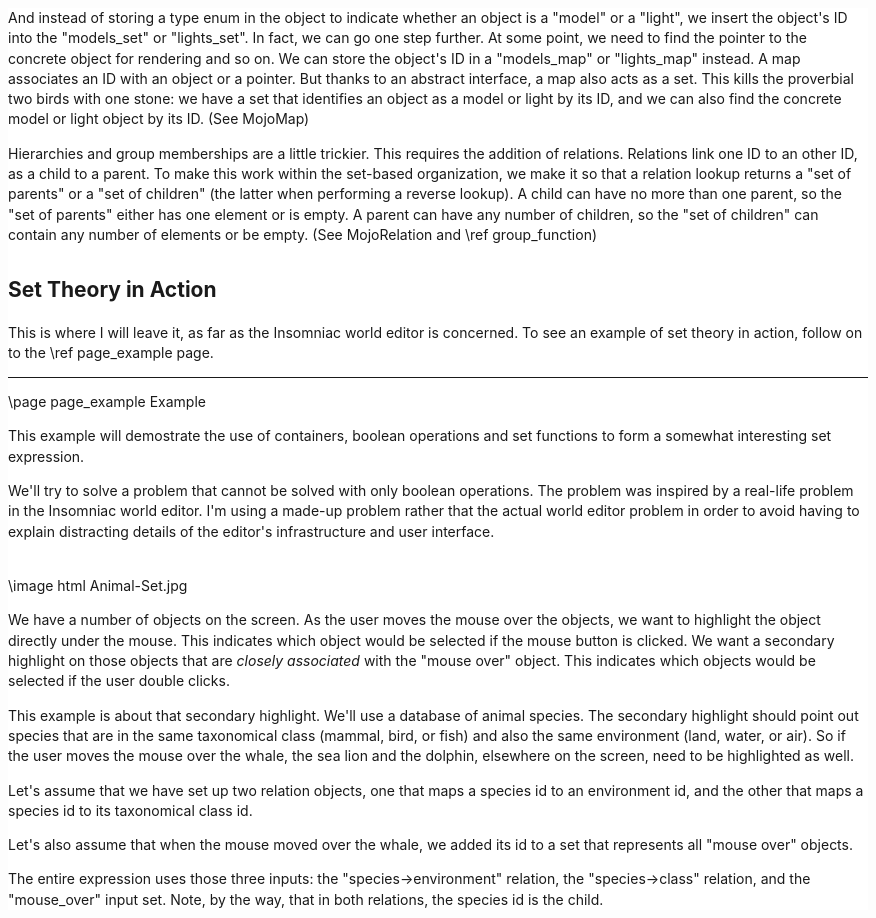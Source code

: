 And instead of storing a type enum in the object to indicate whether an object is a "model" or a "light", we insert the object's ID into the "models_set" or "lights_set". In fact, we can go one step further. At some point, we need to find the pointer to the concrete object for rendering and so on. We can store the object's ID in a "models_map" or "lights_map" instead. A map associates an ID with an object or a pointer. But thanks to an abstract interface, a map also acts as a set. This kills the proverbial two birds with one stone: we have a set that identifies an object as a model or light by its ID, and we can also find the concrete model or light object by its ID. (See MojoMap)

Hierarchies and group memberships are a little trickier. This requires the addition of relations. Relations link one ID to an other ID, as a child to a parent. To make this work within the set-based organization, we make it so that a relation lookup returns a "set of parents" or a "set of children" (the latter when performing a reverse lookup). A child can have no more than one parent, so the "set of parents" either has one element or is empty. A parent can have any number of children, so the "set of children" can contain any number of elements or be empty. (See MojoRelation and \ref group_function)

Set Theory in Action
--------------------
This is where I will leave it, as far as the Insomniac world editor is concerned. To see an example of set theory in action, follow on to the \ref page_example page.

------------------------------------------------------------------------------------------------------------------------

\page page_example Example

This example will demostrate the use of containers, boolean operations and set functions to form a somewhat interesting set expression.

We'll try to solve a problem that cannot be solved with only boolean operations. The problem was inspired by a real-life problem in the Insomniac world editor. I'm using a made-up problem rather that the actual world editor problem in order to avoid having to explain distracting details of the editor's infrastructure and user interface.

<br/>
\image html Animal-Set.jpg
<br/>

We have a number of objects on the screen. As the user moves the mouse over the objects, we want to highlight the object directly under the mouse. This indicates which object would be selected if the mouse button is clicked. We want a secondary highlight on those objects that are *closely associated* with the "mouse over" object. This indicates which objects would be selected if the user double clicks.

This example is about that secondary highlight. We'll use a database of animal species. The secondary highlight should point out species that are in the same taxonomical class (mammal, bird, or fish) and also the same environment (land, water, or air). So if the user moves the mouse over the whale, the sea lion and the dolphin, elsewhere on the screen, need to be highlighted as well.

Let's assume that we have set up two relation objects, one that maps a species id to an environment id, and the other that maps a species id to its taxonomical class id.

Let's also assume that when the mouse moved over the whale, we added its id to a set that represents all "mouse over" objects.

The entire expression uses those three inputs: the "species→environment" relation, the "species→class" relation, and the "mouse_over" input set. Note, by the way, that in both relations, the species id is the child.
